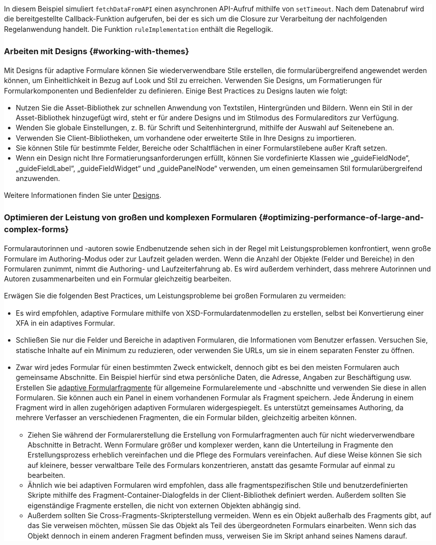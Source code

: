   In diesem Beispiel simuliert `fetchDataFromAPI` einen asynchronen API-Aufruf mithilfe von `setTimeout`. Nach dem Datenabruf wird die bereitgestellte Callback-Funktion aufgerufen, bei der es sich um die Closure zur Verarbeitung der nachfolgenden Regelanwendung handelt. Die Funktion `ruleImplementation` enthält die Regellogik.


### Arbeiten mit Designs {#working-with-themes}

Mit Designs für adaptive Formulare können Sie wiederverwendbare Stile erstellen, die formularübergreifend angewendet werden können, um Einheitlichkeit in Bezug auf Look und Stil zu erreichen. Verwenden Sie Designs, um Formatierungen für Formularkomponenten und Bedienfelder zu definieren. Einige Best Practices zu Designs lauten wie folgt:

* Nutzen Sie die Asset-Bibliothek zur schnellen Anwendung von Textstilen, Hintergründen und Bildern. Wenn ein Stil in der Asset-Bibliothek hinzugefügt wird, steht er für andere Designs und im Stilmodus des Formulareditors zur Verfügung.
* Wenden Sie globale Einstellungen, z. B. für Schrift und Seitenhintergrund, mithilfe der Auswahl auf Seitenebene an.
* Verwenden Sie Client-Bibliotheken, um vorhandene oder erweiterte Stile in Ihre Designs zu importieren.
* Sie können Stile für bestimmte Felder, Bereiche oder Schaltflächen in einer Formularstilebene außer Kraft setzen. 
* Wenn ein Design nicht Ihre Formatierungsanforderungen erfüllt, können Sie vordefinierte Klassen wie „guideFieldNode“, „guideFieldLabel“, „guideFieldWidget“ und „guidePanelNode“ verwenden, um einen gemeinsamen Stil formularübergreifend anzuwenden.

Weitere Informationen finden Sie unter [Designs](/help/forms/using/themes.md).

### Optimieren der Leistung von großen und komplexen Formularen {#optimizing-performance-of-large-and-complex-forms}

Formularautorinnen und -autoren sowie Endbenutzende sehen sich in der Regel mit Leistungsproblemen konfrontiert, wenn große Formulare im Authoring-Modus oder zur Laufzeit geladen werden. Wenn die Anzahl der Objekte (Felder und Bereiche) in den Formularen zunimmt, nimmt die Authoring- und Laufzeiterfahrung ab. Es wird außerdem verhindert, dass mehrere Autorinnen und Autoren zusammenarbeiten und ein Formular gleichzeitig bearbeiten.

Erwägen Sie die folgenden Best Practices, um Leistungsprobleme bei großen Formularen zu vermeiden:

* Es wird empfohlen, adaptive Formulare mithilfe von XSD-Formulardatenmodellen zu erstellen, selbst bei Konvertierung einer XFA in ein adaptives Formular. 
* Schließen Sie nur die Felder und Bereiche in adaptiven Formularen, die Informationen vom Benutzer erfassen. Versuchen Sie, statische Inhalte auf ein Minimum zu reduzieren, oder verwenden Sie URLs, um sie in einem separaten Fenster zu öffnen.
* Zwar wird jedes Formular für einen bestimmten Zweck entwickelt, dennoch gibt es bei den meisten Formularen auch gemeinsame Abschnitte. Ein Beispiel hierfür sind etwa persönliche Daten, die Adresse, Angaben zur Beschäftigung usw. Erstellen Sie [adaptive Formularfragmente](/help/forms/using/adaptive-form-fragments.md) für allgemeine Formularelemente und -abschnitte und verwenden Sie diese in allen Formularen. Sie können auch ein Panel in einem vorhandenen Formular als Fragment speichern. Jede Änderung in einem Fragment wird in allen zugehörigen adaptiven Formularen widergespiegelt. Es unterstützt gemeinsames Authoring, da mehrere Verfasser an verschiedenen Fragmenten, die ein Formular bilden, gleichzeitig arbeiten können.

   * Ziehen Sie während der Formularerstellung die Erstellung von Formularfragmenten auch für nicht wiederverwendbare Abschnitte in Betracht. Wenn Formulare größer und komplexer werden, kann die Unterteilung in Fragmente den Erstellungsprozess erheblich vereinfachen und die Pflege des Formulars vereinfachen. Auf diese Weise können Sie sich auf kleinere, besser verwaltbare Teile des Formulars konzentrieren, anstatt das gesamte Formular auf einmal zu bearbeiten.
   * Ähnlich wie bei adaptiven Formularen wird empfohlen, dass alle fragmentspezifischen Stile und benutzerdefinierten Skripte mithilfe des Fragment-Container-Dialogfelds in der Client-Bibliothek definiert werden. Außerdem sollten Sie eigenständige Fragmente erstellen, die nicht von externen Objekten abhängig sind.
   * Außerdem sollten Sie Cross-Fragments-Skripterstellung vermeiden. Wenn es ein Objekt außerhalb des Fragments gibt, auf das Sie verweisen möchten, müssen Sie das Objekt als Teil des übergeordneten Formulars einarbeiten. Wenn sich das Objekt dennoch in einem anderen Fragment befinden muss, verweisen Sie im Skript anhand seines Namens darauf.

